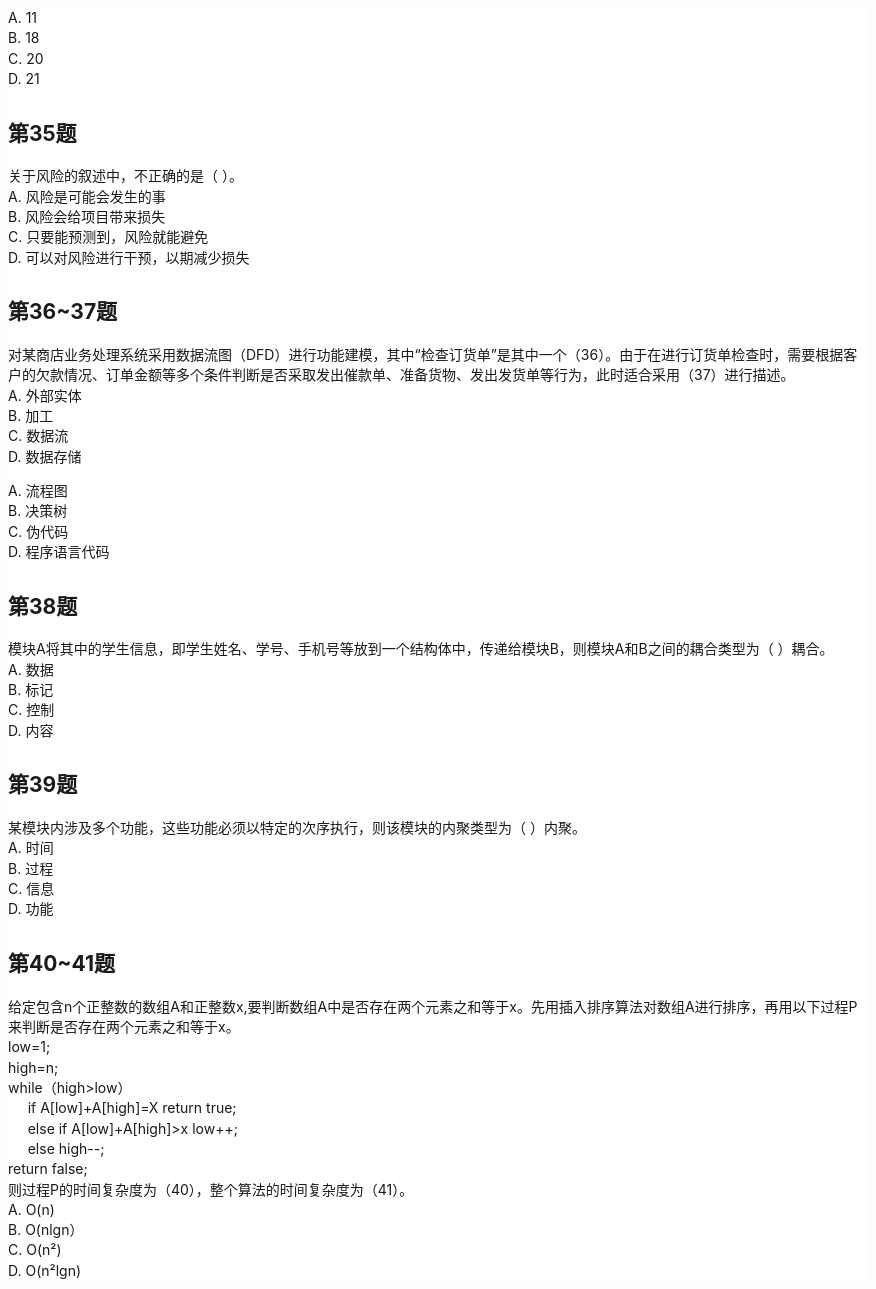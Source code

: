 A. 11  
B. 18  
C. 20  
D. 21  


## 第35题 ##

关于风险的叙述中，不正确的是（ ）。  
A. 风险是可能会发生的事  
B. 风险会给项目带来损失  
C. 只要能预测到，风险就能避免  
D. 可以对风险进行干预，以期减少损失  


## 第36~37题 ##

对某商店业务处理系统采用数据流图（DFD）进行功能建模，其中“检查订货单”是其中一个（36）。由于在进行订货单检查时，需要根据客户的欠款情况、订单金额等多个条件判断是否采取发出催款单、准备货物、发出发货单等行为，此时适合采用（37）进行描述。  
A. 外部实体  
B. 加工  
C. 数据流  
D. 数据存储  
  
A. 流程图  
B. 决策树  
C. 伪代码  
D. 程序语言代码  


## 第38题 ##

模块A将其中的学生信息，即学生姓名、学号、手机号等放到一个结构体中，传递给模块B，则模块A和B之间的耦合类型为（ ）耦合。  
A. 数据  
B. 标记  
C. 控制  
D. 内容  


## 第39题 ##

某模块内涉及多个功能，这些功能必须以特定的次序执行，则该模块的内聚类型为（ ）内聚。  
A. 时间  
B. 过程  
C. 信息  
D. 功能  


## 第40~41题 ##

给定包含n个正整数的数组A和正整数x,要判断数组A中是否存在两个元素之和等于x。先用插入排序算法对数组A进行排序，再用以下过程P来判断是否存在两个元素之和等于x。  
low=1;  
high=n;  
while（high&gt;low）  
     if A\[low\]+A\[high\]=X return true;  
     else if A\[low\]+A\[high\]&gt;x low++;  
     else high--;  
return false;  
则过程P的时间复杂度为（40），整个算法的时间复杂度为（41）。  
A. O(n)  
B. O(nlgn）  
C. O(n²)  
D. O(n²lgn)  
  

[d02f2e2653e04b428c45074d945c025c.jpg]: https://www.xkxxkx.cn/file/exam/software/软件评测师/综合知识/第16题/d02f2e2653e04b428c45074d945c025c.jpg
[9cd186d6908249bb9b4fecec224998ac.jpg]: https://www.xkxxkx.cn/file/exam/software/软件评测师/综合知识/第20题/9cd186d6908249bb9b4fecec224998ac.jpg
[1fa0976aef274de088075d91e8080f38.jpg]: https://www.xkxxkx.cn/file/exam/software/软件评测师/综合知识/第22题/1fa0976aef274de088075d91e8080f38.jpg
[4cc17f9f45ec41f5a728678af53807d2.jpg]: https://www.xkxxkx.cn/file/exam/software/软件评测师/综合知识/第30题/4cc17f9f45ec41f5a728678af53807d2.jpg
[d727d2557dc44573b2185d7b6346c209.jpg]: https://www.xkxxkx.cn/file/exam/software/软件评测师/综合知识/第30题/d727d2557dc44573b2185d7b6346c209.jpg
[ce9ae0fed0914bc3845872604d3da1f7.jpg]: https://www.xkxxkx.cn/file/exam/software/软件评测师/综合知识/第30题/ce9ae0fed0914bc3845872604d3da1f7.jpg
[d8f18d478b744e708575a60ec1145cc4.jpg]: https://www.xkxxkx.cn/file/exam/software/软件评测师/综合知识/第30题/d8f18d478b744e708575a60ec1145cc4.jpg
[01417f667e2b4c898fd39be2f37c8d1d.jpg]: https://www.xkxxkx.cn/file/exam/software/软件评测师/综合知识/第33题/01417f667e2b4c898fd39be2f37c8d1d.jpg
[de1e8ca4acd74465926c46a12edf8dac.jpg]: https://www.xkxxkx.cn/file/exam/software/软件评测师/综合知识/第44题/de1e8ca4acd74465926c46a12edf8dac.jpg